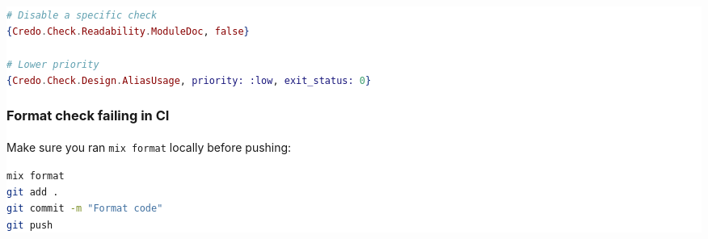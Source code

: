 ```elixir
# Disable a specific check
{Credo.Check.Readability.ModuleDoc, false}

# Lower priority
{Credo.Check.Design.AliasUsage, priority: :low, exit_status: 0}
```

### Format check failing in CI

Make sure you ran `mix format` locally before pushing:

```bash
mix format
git add .
git commit -m "Format code"
git push
```

